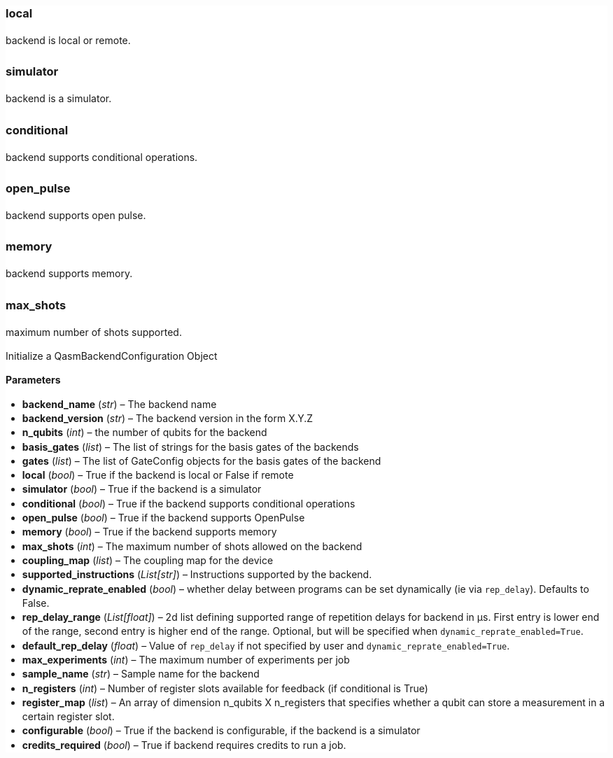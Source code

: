 <span id="qiskit.providers.models.QasmBackendConfiguration.local" />

### local

backend is local or remote.

<span id="qiskit.providers.models.QasmBackendConfiguration.simulator" />

### simulator

backend is a simulator.

<span id="qiskit.providers.models.QasmBackendConfiguration.conditional" />

### conditional

backend supports conditional operations.

<span id="qiskit.providers.models.QasmBackendConfiguration.open_pulse" />

### open\_pulse

backend supports open pulse.

<span id="qiskit.providers.models.QasmBackendConfiguration.memory" />

### memory

backend supports memory.

<span id="qiskit.providers.models.QasmBackendConfiguration.max_shots" />

### max\_shots

maximum number of shots supported.

Initialize a QasmBackendConfiguration Object

**Parameters**

*   **backend\_name** (*str*) – The backend name
*   **backend\_version** (*str*) – The backend version in the form X.Y.Z
*   **n\_qubits** (*int*) – the number of qubits for the backend
*   **basis\_gates** (*list*) – The list of strings for the basis gates of the backends
*   **gates** (*list*) – The list of GateConfig objects for the basis gates of the backend
*   **local** (*bool*) – True if the backend is local or False if remote
*   **simulator** (*bool*) – True if the backend is a simulator
*   **conditional** (*bool*) – True if the backend supports conditional operations
*   **open\_pulse** (*bool*) – True if the backend supports OpenPulse
*   **memory** (*bool*) – True if the backend supports memory
*   **max\_shots** (*int*) – The maximum number of shots allowed on the backend
*   **coupling\_map** (*list*) – The coupling map for the device
*   **supported\_instructions** (*List\[str]*) – Instructions supported by the backend.
*   **dynamic\_reprate\_enabled** (*bool*) – whether delay between programs can be set dynamically (ie via `rep_delay`). Defaults to False.
*   **rep\_delay\_range** (*List\[float]*) – 2d list defining supported range of repetition delays for backend in μs. First entry is lower end of the range, second entry is higher end of the range. Optional, but will be specified when `dynamic_reprate_enabled=True`.
*   **default\_rep\_delay** (*float*) – Value of `rep_delay` if not specified by user and `dynamic_reprate_enabled=True`.
*   **max\_experiments** (*int*) – The maximum number of experiments per job
*   **sample\_name** (*str*) – Sample name for the backend
*   **n\_registers** (*int*) – Number of register slots available for feedback (if conditional is True)
*   **register\_map** (*list*) – An array of dimension n\_qubits X n\_registers that specifies whether a qubit can store a measurement in a certain register slot.
*   **configurable** (*bool*) – True if the backend is configurable, if the backend is a simulator
*   **credits\_required** (*bool*) – True if backend requires credits to run a job.